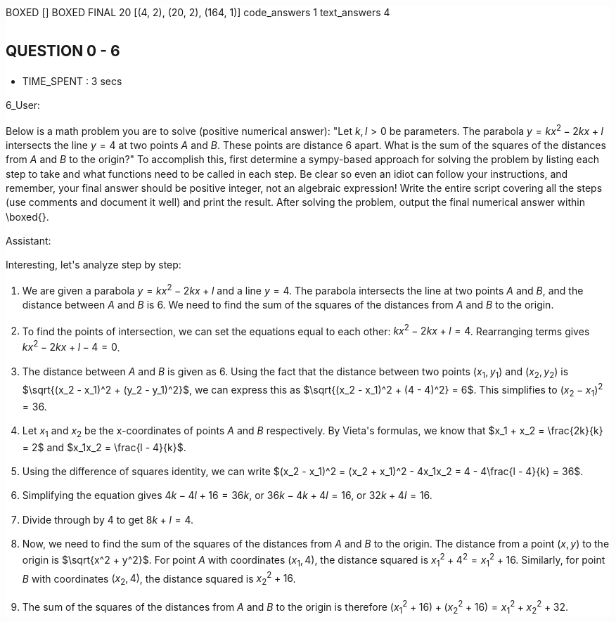 BOXED []
BOXED FINAL 20
[(4, 2), (20, 2), (164, 1)]
code_answers 1 text_answers 4



## QUESTION 0 - 6 
- TIME_SPENT : 3 secs

6_User:

Below is a math problem you are to solve (positive numerical answer):
"Let $k, l > 0$ be parameters. The parabola $y = kx^2 - 2kx + l$ intersects the line $y = 4$ at two points $A$ and $B$. These points are distance 6 apart. What is the sum of the squares of the distances from $A$ and $B$ to the origin?"
To accomplish this, first determine a sympy-based approach for solving the problem by listing each step to take and what functions need to be called in each step. Be clear so even an idiot can follow your instructions, and remember, your final answer should be positive integer, not an algebraic expression!
Write the entire script covering all the steps (use comments and document it well) and print the result. After solving the problem, output the final numerical answer within \boxed{}.

Assistant: 

Interesting, let's analyze step by step:



1. We are given a parabola $y = kx^2 - 2kx + l$ and a line $y = 4$. The parabola intersects the line at two points $A$ and $B$, and the distance between $A$ and $B$ is 6. We need to find the sum of the squares of the distances from $A$ and $B$ to the origin.

2. To find the points of intersection, we can set the equations equal to each other: $kx^2 - 2kx + l = 4$. Rearranging terms gives $kx^2 - 2kx + l - 4 = 0$.

3. The distance between $A$ and $B$ is given as 6. Using the fact that the distance between two points $(x_1, y_1)$ and $(x_2, y_2)$ is $\sqrt{(x_2 - x_1)^2 + (y_2 - y_1)^2}$, we can express this as $\sqrt{(x_2 - x_1)^2 + (4 - 4)^2} = 6$. This simplifies to $(x_2 - x_1)^2 = 36$.

4. Let $x_1$ and $x_2$ be the x-coordinates of points $A$ and $B$ respectively. By Vieta's formulas, we know that $x_1 + x_2 = \frac{2k}{k} = 2$ and $x_1x_2 = \frac{l - 4}{k}$.

5. Using the difference of squares identity, we can write $(x_2 - x_1)^2 = (x_2 + x_1)^2 - 4x_1x_2 = 4 - 4\frac{l - 4}{k} = 36$.

6. Simplifying the equation gives $4k - 4l + 16 = 36k$, or $36k - 4k + 4l = 16$, or $32k + 4l = 16$.

7. Divide through by 4 to get $8k + l = 4$.

8. Now, we need to find the sum of the squares of the distances from $A$ and $B$ to the origin. The distance from a point $(x, y)$ to the origin is $\sqrt{x^2 + y^2}$. For point $A$ with coordinates $(x_1, 4)$, the distance squared is $x_1^2 + 4^2 = x_1^2 + 16$. Similarly, for point $B$ with coordinates $(x_2, 4)$, the distance squared is $x_2^2 + 16$.

9. The sum of the squares of the distances from $A$ and $B$ to the origin is therefore $(x_1^2 + 16) + (x_2^2 + 16) = x_1^2 + x_2^2 + 32$.
